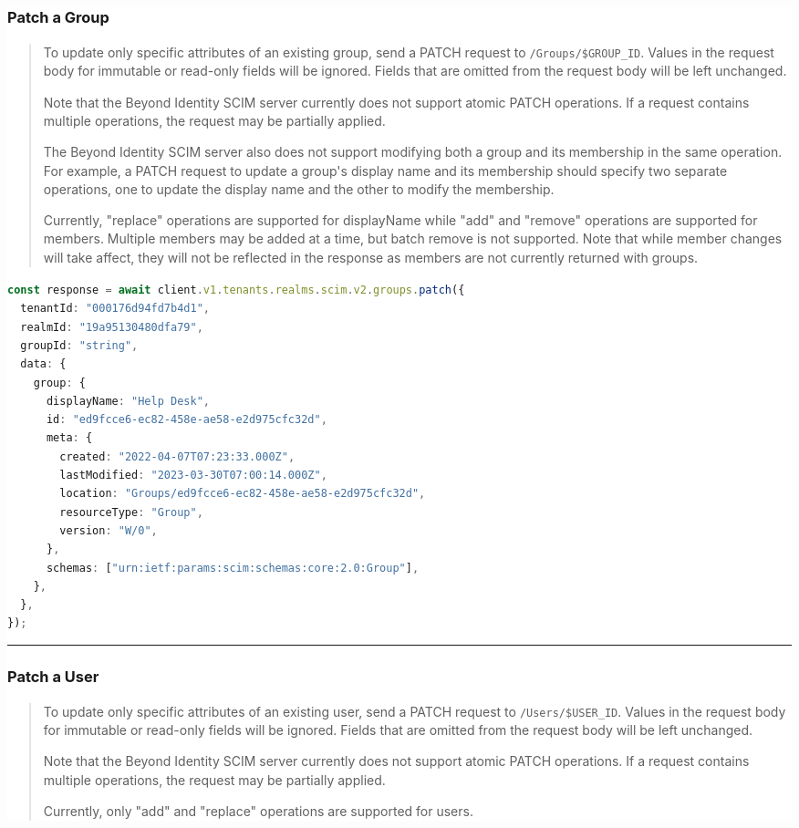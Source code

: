 
### Patch a Group
> To update only specific attributes of an existing group, send a PATCH
> request to `/Groups/$GROUP_ID`. Values in the request body for immutable or
> read-only fields will be ignored. Fields that are omitted from the request
> body will be left unchanged.
> 
> Note that the Beyond Identity SCIM server currently does not support atomic
> PATCH operations. If a request contains multiple operations, the request
> may be partially applied.
> 
> The Beyond Identity SCIM server also does not support modifying both a
> group and its membership in the same operation. For example, a PATCH
> request to update a group's display name and its membership should specify
> two separate operations, one to update the display name and the other to
> modify the membership.
> 
> Currently, "replace" operations are supported for displayName while "add"
> and "remove" operations are supported for members. Multiple members may be
> added at a time, but batch remove is not supported. Note that while member
> changes will take affect, they will not be reflected in the response
> as members are not currently returned with groups.
> 

```typescript
const response = await client.v1.tenants.realms.scim.v2.groups.patch({
  tenantId: "000176d94fd7b4d1",
  realmId: "19a95130480dfa79",
  groupId: "string",
  data: {
    group: {
      displayName: "Help Desk",
      id: "ed9fcce6-ec82-458e-ae58-e2d975cfc32d",
      meta: {
        created: "2022-04-07T07:23:33.000Z",
        lastModified: "2023-03-30T07:00:14.000Z",
        location: "Groups/ed9fcce6-ec82-458e-ae58-e2d975cfc32d",
        resourceType: "Group",
        version: "W/0",
      },
      schemas: ["urn:ietf:params:scim:schemas:core:2.0:Group"],
    },
  },
});
```

---

### Patch a User
> To update only specific attributes of an existing user, send a PATCH
> request to `/Users/$USER_ID`. Values in the request body for immutable or
> read-only fields will be ignored. Fields that are omitted from the request
> body will be left unchanged.
> 
> Note that the Beyond Identity SCIM server currently does not support atomic
> PATCH operations. If a request contains multiple operations, the request
> may be partially applied.
> 
> Currently, only "add" and "replace" operations are supported for users.
> 
